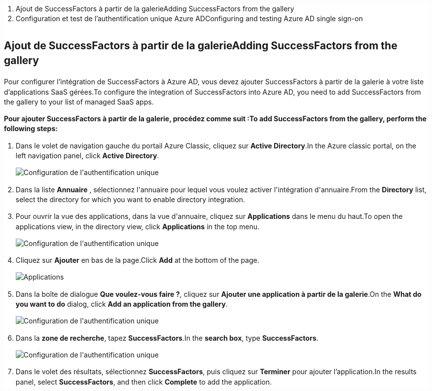 1. <span data-ttu-id="56cda-121">Ajout de SuccessFactors à partir de la galerie</span><span class="sxs-lookup"><span data-stu-id="56cda-121">Adding SuccessFactors from the gallery</span></span>
2. <span data-ttu-id="56cda-122">Configuration et test de l’authentification unique Azure AD</span><span class="sxs-lookup"><span data-stu-id="56cda-122">Configuring and testing Azure AD single sign-on</span></span>

## <a name="adding-successfactors-from-the-gallery"></a><span data-ttu-id="56cda-123">Ajout de SuccessFactors à partir de la galerie</span><span class="sxs-lookup"><span data-stu-id="56cda-123">Adding SuccessFactors from the gallery</span></span>
<span data-ttu-id="56cda-124">Pour configurer l’intégration de SuccessFactors à Azure AD, vous devez ajouter SuccessFactors à partir de la galerie à votre liste d’applications SaaS gérées.</span><span class="sxs-lookup"><span data-stu-id="56cda-124">To configure the integration of SuccessFactors into Azure AD, you need to add SuccessFactors from the gallery to your list of managed SaaS apps.</span></span>

<span data-ttu-id="56cda-125">**Pour ajouter SuccessFactors à partir de la galerie, procédez comme suit :**</span><span class="sxs-lookup"><span data-stu-id="56cda-125">**To add SuccessFactors from the gallery, perform the following steps:**</span></span>

1. <span data-ttu-id="56cda-126">Dans le volet de navigation gauche du portail Azure Classic, cliquez sur **Active Directory**.</span><span class="sxs-lookup"><span data-stu-id="56cda-126">In the Azure classic portal, on the left navigation panel, click **Active Directory**.</span></span>
   
    ![Configuration de l'authentification unique][1]
2. <span data-ttu-id="56cda-128">Dans la liste **Annuaire** , sélectionnez l'annuaire pour lequel vous voulez activer l'intégration d'annuaire.</span><span class="sxs-lookup"><span data-stu-id="56cda-128">From the **Directory** list, select the directory for which you want to enable directory integration.</span></span>
3. <span data-ttu-id="56cda-129">Pour ouvrir la vue des applications, dans la vue d'annuaire, cliquez sur **Applications** dans le menu du haut.</span><span class="sxs-lookup"><span data-stu-id="56cda-129">To open the applications view, in the directory view, click **Applications** in the top menu.</span></span>
   
    ![Configuration de l'authentification unique][2]
4. <span data-ttu-id="56cda-131">Cliquez sur **Ajouter** en bas de la page.</span><span class="sxs-lookup"><span data-stu-id="56cda-131">Click **Add** at the bottom of the page.</span></span>
   
    ![Applications][3]
5. <span data-ttu-id="56cda-133">Dans la boîte de dialogue **Que voulez-vous faire ?**, cliquez sur **Ajouter une application à partir de la galerie**.</span><span class="sxs-lookup"><span data-stu-id="56cda-133">On the **What do you want to do** dialog, click **Add an application from the gallery**.</span></span>
   
    ![Configuration de l'authentification unique][4]
6. <span data-ttu-id="56cda-135">Dans la **zone de recherche**, tapez **SuccessFactors**.</span><span class="sxs-lookup"><span data-stu-id="56cda-135">In the **search box**, type **SuccessFactors**.</span></span>
   
    ![Configuration de l'authentification unique][5]
7. <span data-ttu-id="56cda-137">Dans le volet des résultats, sélectionnez **SuccessFactors**, puis cliquez sur **Terminer** pour ajouter l’application.</span><span class="sxs-lookup"><span data-stu-id="56cda-137">In the results panel, select **SuccessFactors**, and then click **Complete** to add the application.</span></span>
   

[0]: ./media/active-directory-saas-successfactors-tutorial/tutorial_successfactors_00.png
[1]: ./media/active-directory-saas-successfactors-tutorial/tutorial_general_01.png
[2]: ./media/active-directory-saas-successfactors-tutorial/tutorial_general_02.png
[3]: ./media/active-directory-saas-successfactors-tutorial/tutorial_general_03.png
[4]: ./media/active-directory-saas-successfactors-tutorial/tutorial_general_04.png
[5]: ./media/active-directory-saas-successfactors-tutorial/tutorial_successfactors_01.png
[6]: ./media/active-directory-saas-successfactors-tutorial/tutorial_successfactors_02.png
[7]: ./media/active-directory-saas-successfactors-tutorial/tutorial_successfactors_03.png
[8]: ./media/active-directory-saas-successfactors-tutorial/tutorial_successfactors_04.png
[9]: ./media/active-directory-saas-successfactors-tutorial/tutorial_successfactors_05.png
[10]: ./media/active-directory-saas-successfactors-tutorial/tutorial_successfactors_06.png
[11]: ./media/active-directory-saas-successfactors-tutorial/tutorial_successfactors_07.png
[12]: ./media/active-directory-saas-successfactors-tutorial/tutorial_successfactors_08.png
[13]: ./media/active-directory-saas-successfactors-tutorial/tutorial_successfactors_09.png
[14]: ./media/active-directory-saas-successfactors-tutorial/tutorial_general_05.png
[15]: ./media/active-directory-saas-successfactors-tutorial/tutorial_general_06.png
[16]: ./media/active-directory-saas-successfactors-tutorial/create_aaduser_00.png
[17]: ./media/active-directory-saas-successfactors-tutorial/create_aaduser_01.png
[18]: ./media/active-directory-saas-successfactors-tutorial/create_aaduser_02.png
[19]: ./media/active-directory-saas-successfactors-tutorial/create_aaduser_03.png
[20]: ./media/active-directory-saas-successfactors-tutorial/create_aaduser_04.png
[21]: ./media/active-directory-saas-successfactors-tutorial/create_aaduser_05.png
[22]: ./media/active-directory-saas-successfactors-tutorial/create_aaduser_06.png
[23]: ./media/active-directory-saas-successfactors-tutorial/create_aaduser_07.png
[24]: ./media/active-directory-saas-successfactors-tutorial/tutorial_general_07.png
[25]: ./media/active-directory-saas-successfactors-tutorial/tutorial_general_08.png
[26]: ./media/active-directory-saas-successfactors-tutorial/tutorial_successfactors_11.png
[27]: ./media/active-directory-saas-successfactors-tutorial/tutorial_general_09.png
[28]: ./media/active-directory-saas-successfactors-tutorial/tutorial_general_10.png
[29]: ./media/active-directory-saas-successfactors-tutorial/tutorial_successfactors_10.png